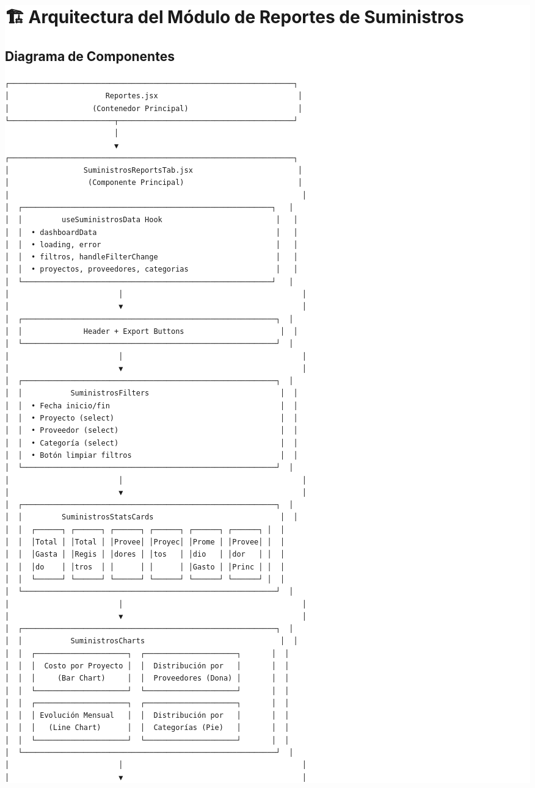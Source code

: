 # 🏗️ Arquitectura del Módulo de Reportes de Suministros

## Diagrama de Componentes

```
┌─────────────────────────────────────────────────────────────────┐
│                      Reportes.jsx                                │
│                   (Contenedor Principal)                         │
└────────────────────────┬────────────────────────────────────────┘
                         │
                         ▼
┌─────────────────────────────────────────────────────────────────┐
│                 SuministrosReportsTab.jsx                        │
│                  (Componente Principal)                          │
│                                                                   │
│  ┌─────────────────────────────────────────────────────────┐   │
│  │         useSuministrosData Hook                          │   │
│  │  • dashboardData                                         │   │
│  │  • loading, error                                        │   │
│  │  • filtros, handleFilterChange                           │   │
│  │  • proyectos, proveedores, categorias                    │   │
│  └─────────────────────────────────────────────────────────┘   │
│                         │                                         │
│                         ▼                                         │
│  ┌──────────────────────────────────────────────────────────┐  │
│  │              Header + Export Buttons                      │  │
│  └──────────────────────────────────────────────────────────┘  │
│                         │                                         │
│                         ▼                                         │
│  ┌──────────────────────────────────────────────────────────┐  │
│  │           SuministrosFilters                              │  │
│  │  • Fecha inicio/fin                                       │  │
│  │  • Proyecto (select)                                      │  │
│  │  • Proveedor (select)                                     │  │
│  │  • Categoría (select)                                     │  │
│  │  • Botón limpiar filtros                                  │  │
│  └──────────────────────────────────────────────────────────┘  │
│                         │                                         │
│                         ▼                                         │
│  ┌──────────────────────────────────────────────────────────┐  │
│  │         SuministrosStatsCards                             │  │
│  │  ┌──────┐ ┌──────┐ ┌──────┐ ┌──────┐ ┌──────┐ ┌──────┐ │  │
│  │  │Total │ │Total │ │Provee│ │Proyec│ │Prome │ │Provee│ │  │
│  │  │Gasta │ │Regis │ │dores │ │tos   │ │dio   │ │dor   │ │  │
│  │  │do    │ │tros  │ │      │ │      │ │Gasto │ │Princ │ │  │
│  │  └──────┘ └──────┘ └──────┘ └──────┘ └──────┘ └──────┘ │  │
│  └──────────────────────────────────────────────────────────┘  │
│                         │                                         │
│                         ▼                                         │
│  ┌──────────────────────────────────────────────────────────┐  │
│  │           SuministrosCharts                               │  │
│  │  ┌─────────────────────┐  ┌─────────────────────┐       │  │
│  │  │  Costo por Proyecto │  │  Distribución por   │       │  │
│  │  │     (Bar Chart)     │  │  Proveedores (Dona) │       │  │
│  │  └─────────────────────┘  └─────────────────────┘       │  │
│  │  ┌─────────────────────┐  ┌─────────────────────┐       │  │
│  │  │ Evolución Mensual   │  │  Distribución por   │       │  │
│  │  │   (Line Chart)      │  │  Categorías (Pie)   │       │  │
│  │  └─────────────────────┘  └─────────────────────┘       │  │
│  └──────────────────────────────────────────────────────────┘  │
│                         │                                         │
│                         ▼                                         │
```